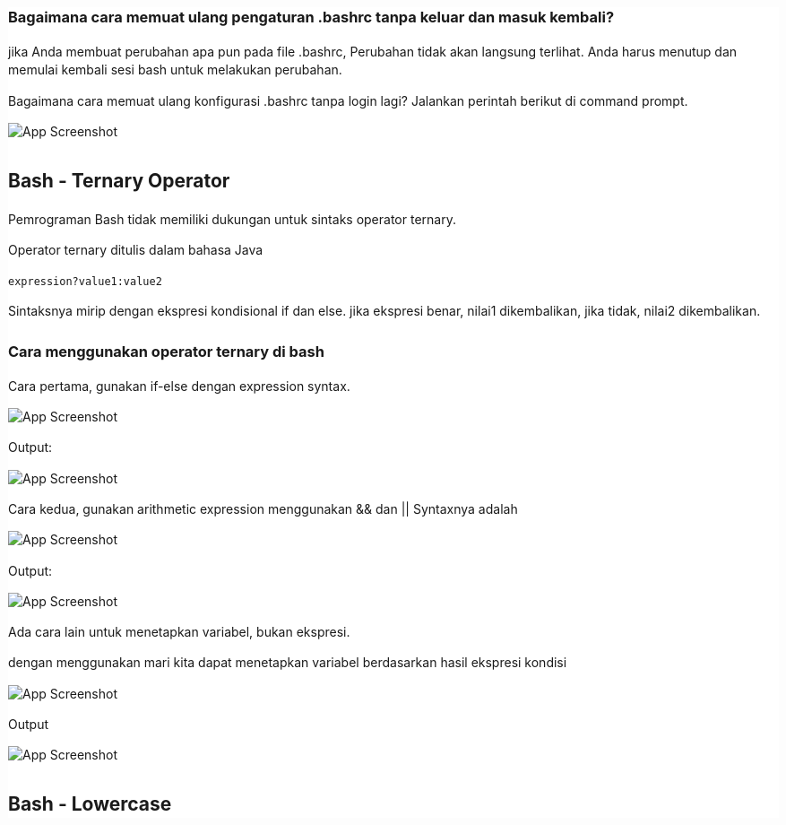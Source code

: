 ### Bagaimana cara memuat ulang pengaturan .bashrc tanpa keluar dan masuk kembali?

jika Anda membuat perubahan apa pun pada file .bashrc, Perubahan tidak akan langsung terlihat. Anda harus menutup dan memulai kembali sesi bash untuk melakukan perubahan.

Bagaimana cara memuat ulang konfigurasi .bashrc tanpa login lagi? Jalankan perintah berikut di command prompt.

![App Screenshot](img/bachrc/reload.png)

## Bash - Ternary Operator

Pemrograman Bash tidak memiliki dukungan untuk sintaks operator ternary.

Operator ternary ditulis dalam bahasa Java

```
expression?value1:value2
```

Sintaksnya mirip dengan ekspresi kondisional if dan else. jika ekspresi benar, nilai1 dikembalikan, jika tidak, nilai2 dikembalikan.

### Cara menggunakan operator ternary di bash

Cara pertama, gunakan if-else dengan expression syntax.

![App Screenshot](img/ternary-operator/firstway.png)

Output:

![App Screenshot](img/ternary-operator/firstway-output.png)

Cara kedua, gunakan arithmetic expression menggunakan && dan || Syntaxnya adalah

![App Screenshot](img/ternary-operator/secondway.png)

Output:

![App Screenshot](img/ternary-operator/secondway-output.png)

Ada cara lain untuk menetapkan variabel, bukan ekspresi.

dengan menggunakan mari kita dapat menetapkan variabel berdasarkan hasil ekspresi kondisi

![App Screenshot](img/ternary-operator/let.png)

Output

![App Screenshot](img/ternary-operator/let-output.png)

## Bash - Lowercase
